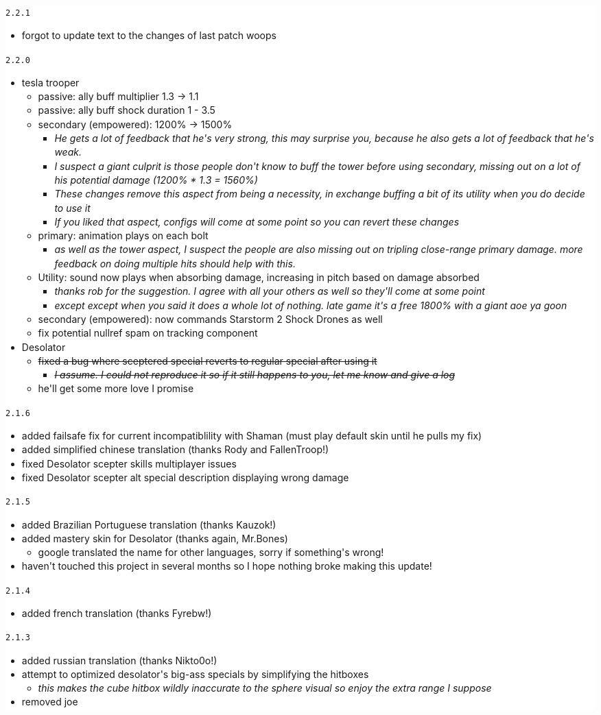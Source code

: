`2.2.1`
- forgot to update text to the changes of last patch woops

`2.2.0`
- tesla trooper
  - passive: ally buff multiplier 1.3 -> 1.1
  - passive: ally buff shock duration 1 - 3.5
  - secondary (empowered): 1200% -> 1500%  
    - *He gets a lot of feedback that he's very strong, this may surprise you, because he also gets a lot of feedback that he's weak.*  
    - *I suspect a giant culprit is those people don't know to buff the tower before using secondary, missing out on a lot of his potential damage (1200% * 1.3 = 1560%)*  
    - *These changes remove this aspect from being a necessity, in exchange buffing a bit of its utility when you do decide to use it*  
    - *If you liked that aspect, configs will come at some point so you can revert these changes*
  - primary: animation plays on each bolt  
    - *as well as the tower aspect, I suspect the people are also missing out on tripling close-range primary damage. more feedback on doing multiple hits should help with this.*
  - Utility: sound now plays when absorbing damage, increasing in pitch based on damage absorbed  
    - *thanks rob for the suggestion. I agree with all your others as well so they'll come at some point*
    - *except except when you said it does a whole lot of nothing. late game it's a free 1800% with a giant aoe ya goon*
  - secondary (empowered): now commands Starstorm 2 Shock Drones as well
  - fix potential nullref spam on tracking component
- Desolator
  - ~~fixed a bug where sceptered special reverts to regular special after using it~~
    - ~~*I assume. I could not reproduce it so if it still happens to you, let me know and give a log*~~
  - he'll get some more love I promise

`2.1.6`
- added failsafe fix for current incompatiblility with Shaman (must play default skin until he pulls my fix)
- added simplified chinese translation (thanks Rody and FallenTroop!)
- fixed Desolator scepter skills multiplayer issues
- fixed Desolator scepter alt special description displaying wrong damage

`2.1.5`
- added Brazilian Portuguese translation (thanks Kauzok!)
- added mastery skin for Desolator (thanks again, Mr.Bones)
  - google translated the name for other languages, sorry if something's wrong!
- haven't touched this project in several months so I hope nothing broke making this update!

`2.1.4`
 - added french translation (thanks Fyrebw!)

`2.1.3`
 - added russian translation (thanks Nikto0o!)
 - attempt to optimized desolator's big-ass specials by simplifying the hitboxes
   - *this makes the cube hitbox wildly inaccurate to the sphere visual so enjoy the extra range I suppose* 
 - removed joe
